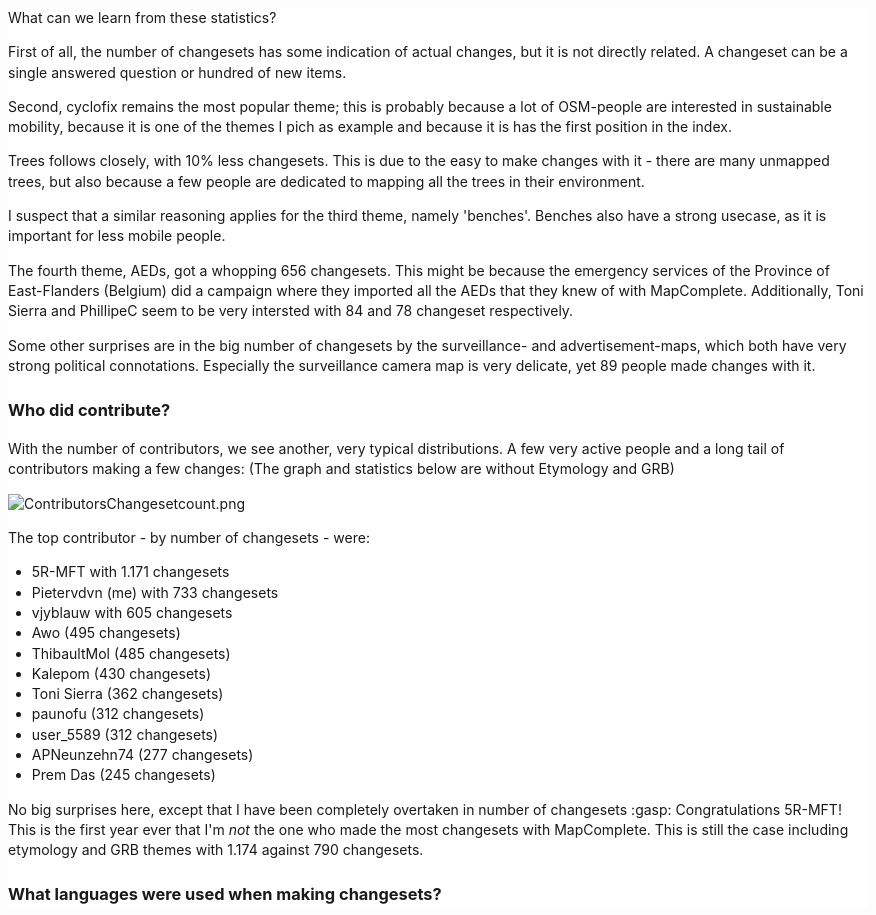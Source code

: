What can we learn from these statistics?

First of all, the number of changesets has some indication of actual changes, but it is not directly related. A changeset can be a single answered question or hundred of new items.

Second, cyclofix remains the most popular theme; this is probably because a lot of OSM-people are interested in sustainable mobility,
because it is one of the themes I pich as example and because it is has the first position in the index.

Trees follows closely, with 10% less changesets. This is due to the easy to make changes with it - there are many unmapped trees,
but also because a few people are dedicated to mapping all the trees in their environment.

I suspect that a similar reasoning applies for the third theme, namely 'benches'.
Benches also have a strong usecase, as it is important for less mobile people.

The fourth theme, AEDs, got a whopping 656 changesets. This might be because the emergency services of the Province of East-Flanders (Belgium) did a 
campaign where they imported all the AEDs that they knew of with MapComplete. Additionally, Toni Sierra and PhillipeC seem to be very intersted with 84 and 78 changeset respectively.

Some other surprises are in the big number of changesets by the surveillance- and advertisement-maps,
which both have very strong political connotations. Especially the surveillance camera map is very delicate, yet 89 people made changes with it.

### Who did contribute?

With the number of contributors, we see another, very typical distributions. A few very active people and a long tail of contributors making a few changes:
(The graph and statistics below are without Etymology and GRB)

![ContributorsChangesetcount.png](2023_in_review/ContributorsChangesetcount.png)

The top contributor - by number of changesets - were:

- 5R-MFT with 1.171 changesets
- Pietervdvn (me) with 733 changesets
- vjyblauw with 605 changesets
- Awo (495 changesets)
- ThibaultMol (485 changesets)
- Kalepom (430 changesets)
- Toni Sierra (362 changesets)
- paunofu (312 changesets)
- user_5589 (312 changesets)
- APNeunzehn74 (277 changesets)
- Prem Das (245 changesets)

No big surprises here, except that I have been completely overtaken in number of changesets :gasp:
Congratulations 5R-MFT! This is the first year ever that I'm _not_ the one who made the most changesets with MapComplete.
This is still the case including etymology and GRB themes with 1.174 against 790 changesets.

### What languages were used when making changesets?
